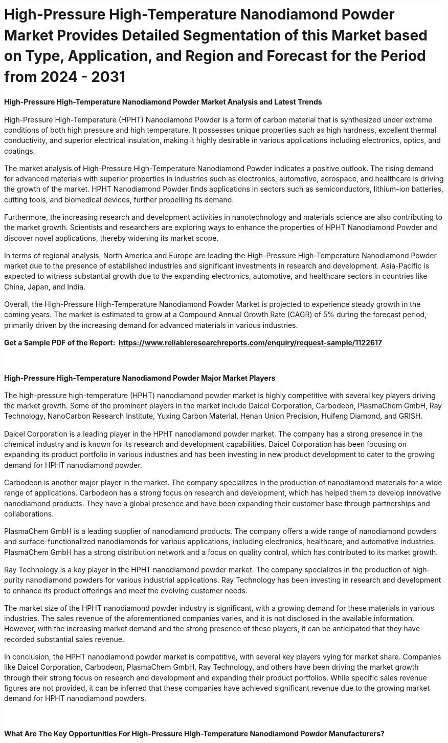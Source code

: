 <p><h1>High-Pressure High-Temperature Nanodiamond Powder Market Provides Detailed Segmentation of this Market based on Type, Application, and Region and Forecast for the Period from 2024 - 2031</h1></p><p><strong>High-Pressure High-Temperature Nanodiamond Powder Market Analysis and Latest Trends</strong></p>
<p><p>High-Pressure High-Temperature (HPHT) Nanodiamond Powder is a form of carbon material that is synthesized under extreme conditions of both high pressure and high temperature. It possesses unique properties such as high hardness, excellent thermal conductivity, and superior electrical insulation, making it highly desirable in various applications including electronics, optics, and coatings.</p><p>The market analysis of High-Pressure High-Temperature Nanodiamond Powder indicates a positive outlook. The rising demand for advanced materials with superior properties in industries such as electronics, automotive, aerospace, and healthcare is driving the growth of the market. HPHT Nanodiamond Powder finds applications in sectors such as semiconductors, lithium-ion batteries, cutting tools, and biomedical devices, further propelling its demand.</p><p>Furthermore, the increasing research and development activities in nanotechnology and materials science are also contributing to the market growth. Scientists and researchers are exploring ways to enhance the properties of HPHT Nanodiamond Powder and discover novel applications, thereby widening its market scope.</p><p>In terms of regional analysis, North America and Europe are leading the High-Pressure High-Temperature Nanodiamond Powder market due to the presence of established industries and significant investments in research and development. Asia-Pacific is expected to witness substantial growth due to the expanding electronics, automotive, and healthcare sectors in countries like China, Japan, and India.</p><p>Overall, the High-Pressure High-Temperature Nanodiamond Powder Market is projected to experience steady growth in the coming years. The market is estimated to grow at a Compound Annual Growth Rate (CAGR) of 5% during the forecast period, primarily driven by the increasing demand for advanced materials in various industries.</p></p>
<p><strong>Get a Sample PDF of the Report:&nbsp; <a href="https://www.reliableresearchreports.com/enquiry/request-sample/1122617">https://www.reliableresearchreports.com/enquiry/request-sample/1122617</a></strong></p>
<p>&nbsp;</p>
<p><strong>High-Pressure High-Temperature Nanodiamond Powder Major Market Players</strong></p>
<p><p>The high-pressure high-temperature (HPHT) nanodiamond powder market is highly competitive with several key players driving the market growth. Some of the prominent players in the market include Daicel Corporation, Carbodeon, PlasmaChem GmbH, Ray Technology, NanoCarbon Research Institute, Yuxing Carbon Material, Henan Union Precision, Huifeng Diamond, and GRISH.</p><p>Daicel Corporation is a leading player in the HPHT nanodiamond powder market. The company has a strong presence in the chemical industry and is known for its research and development capabilities. Daicel Corporation has been focusing on expanding its product portfolio in various industries and has been investing in new product development to cater to the growing demand for HPHT nanodiamond powder.</p><p>Carbodeon is another major player in the market. The company specializes in the production of nanodiamond materials for a wide range of applications. Carbodeon has a strong focus on research and development, which has helped them to develop innovative nanodiamond products. They have a global presence and have been expanding their customer base through partnerships and collaborations.</p><p>PlasmaChem GmbH is a leading supplier of nanodiamond products. The company offers a wide range of nanodiamond powders and surface-functionalized nanodiamonds for various applications, including electronics, healthcare, and automotive industries. PlasmaChem GmbH has a strong distribution network and a focus on quality control, which has contributed to its market growth.</p><p>Ray Technology is a key player in the HPHT nanodiamond powder market. The company specializes in the production of high-purity nanodiamond powders for various industrial applications. Ray Technology has been investing in research and development to enhance its product offerings and meet the evolving customer needs.</p><p>The market size of the HPHT nanodiamond powder industry is significant, with a growing demand for these materials in various industries. The sales revenue of the aforementioned companies varies, and it is not disclosed in the available information. However, with the increasing market demand and the strong presence of these players, it can be anticipated that they have recorded substantial sales revenue.</p><p>In conclusion, the HPHT nanodiamond powder market is competitive, with several key players vying for market share. Companies like Daicel Corporation, Carbodeon, PlasmaChem GmbH, Ray Technology, and others have been driving the market growth through their strong focus on research and development and expanding their product portfolios. While specific sales revenue figures are not provided, it can be inferred that these companies have achieved significant revenue due to the growing market demand for HPHT nanodiamond powders.</p></p>
<p>&nbsp;</p>
<p><strong>What Are The Key Opportunities For High-Pressure High-Temperature Nanodiamond Powder Manufacturers?</strong></p>